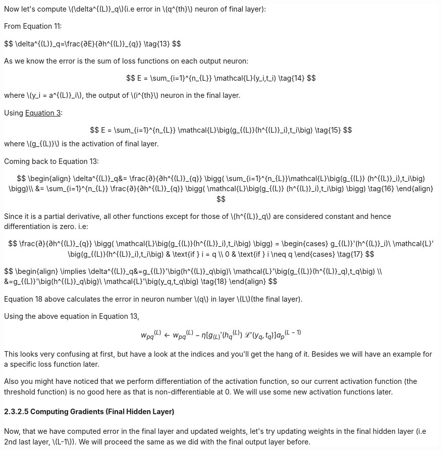 Now let's compute \\(\delta^{(L)}_q\\)(i.e error in \\(q^{th}\\) neuron of final layer):

From Equation 11:
<div id="Eq13">
$$ \delta^{(L)}_q=\frac{∂E}{∂h^{(L)}_{q}} \tag{13} $$
</div>

As we know the error is the sum of loss functions on each output neuron:


$$ E = \sum_{i=1}^{n_{L}} \mathcal{L}(y_i,t_i) \tag{14} $$

where \\(y_i = a^{(L)}_i\\), the output of \\(i^{th}\\) neuron in the final layer.

Using [Equation 3](#Eq3):


$$ E = \sum_{i=1}^{n_{L}} \mathcal{L}\big(g_{(L)}(h^{(L)}_i),t_i\big) \tag{15} $$
where \\(g_{(L)}\\) is the activation of final layer.

Coming back to Equation 13:

$$ \begin{align} \delta^{(L)}_q&= \frac{∂}{∂h^{(L)}_{q}} \bigg( \sum_{i=1}^{n_{L}}\mathcal{L}\big(g_{(L)} (h^{(L)}_i),t_i\big) \bigg)\\ &= \sum_{i=1}^{n_{L}} \frac{∂}{∂h^{(L)}_{q}} \bigg( \mathcal{L}\big(g_{(L)} (h^{(L)}_i),t_i\big) \bigg) \tag{16} \end{align} $$


Since it is a partial derivative, all other functions except for those of \\(h^{(L)}_q\\) are considered constant and hence differentiation is zero. i.e:

$$ \frac{∂}{∂h^{(L)}_{q}} \bigg( \mathcal{L}\big(g_{(L)}(h^{(L)}_i),t_i\big) \bigg) = \begin{cases} g_{(L)}'(h^{(L)}_i)\ \mathcal{L}' \big(g_{(L)}(h^{(L)}_i),t_i\big) & \text{if } i = q \\ 0 & \text{if } i \neq q \end{cases} \tag{17} $$

<div id="Eq18">
$$ \begin{align} \implies \delta^{(L)}_q&=g_{(L)}'\big(h^{(L)}_q\big)\ \mathcal{L}'\big(g_{(L)}(h^{(L)}_q),t_q\big) \\ &=g_{(L)}'\big(h^{(L)}_q\big)\ \mathcal{L}'\big(y_q,t_q\big) \tag{18} \end{align} $$
</div>


Equation 18 above calculates the error in neuron number \\(q\\) in layer \\(L\\)(the final layer).

Using the above equation in Equation 13,

$$ w^{(L)}_{pq} \leftarrow w^{(L)}_{pq} -  \eta \Big[g_{(L)}'\big(h^{(L)}_q\big)\ \mathcal{L}'\big(y_q,t_q \big)\Big] a^{(L-1)}_p \tag{19}$$

This looks very confusing at first, but have a look at the indices and you'll get the hang of it. Besides we will have an example for a specific loss function later.

Also you might have noticed that we perform differentiation of the activation function, so our current activation function (the threshold function) is no good here as that is non-differentiable at 0. We will use some new activation functions later.

#### 2.3.2.5 Computing Gradients (Final Hidden Layer)

Now, that we have computed error in the final layer and updated weights, let's try updating weights in the final hidden layer (i.e 2nd last layer, \\(L-1\\)). We will proceed the same as we did with the final output layer before.
